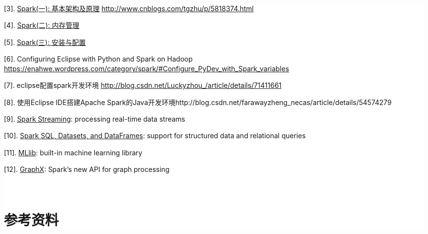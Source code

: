 [3]. [Spark(一): 基本架构及原理](http://www.cnblogs.com/tgzhu/p/5818374.html) http://www.cnblogs.com/tgzhu/p/5818374.html

[4]. [Spark(二): 内存管理](http://www.cnblogs.com/tgzhu/p/5822370.html)

[5]. [Spark(三): 安装与配置](http://www.cnblogs.com/tgzhu/p/5821421.html)

[6]. Configuring Eclipse with Python and Spark on Hadoop https://enahwe.wordpress.com/category/spark/#Configure_PyDev_with_Spark_variables

[7]. eclipse配置spark开发环境  http://blog.csdn.net/Luckyzhou_/article/details/71411661

[8]. 使用Eclipse IDE搭建Apache Spark的Java开发环境http://blog.csdn.net/farawayzheng_necas/article/details/54574279

[9]. [Spark Streaming](http://spark.apache.org/docs/latest/streaming-programming-guide.html): processing real-time data streams

[10]. [Spark SQL, Datasets, and DataFrames](http://spark.apache.org/docs/latest/sql-programming-guide.html): support for structured data and relational queries

[11]. [MLlib](http://spark.apache.org/docs/latest/ml-guide.html): built-in machine learning library

[12]. [GraphX](http://spark.apache.org/docs/latest/graphx-programming-guide.html): Spark’s new API for graph processing





<br>

# 参考资料

